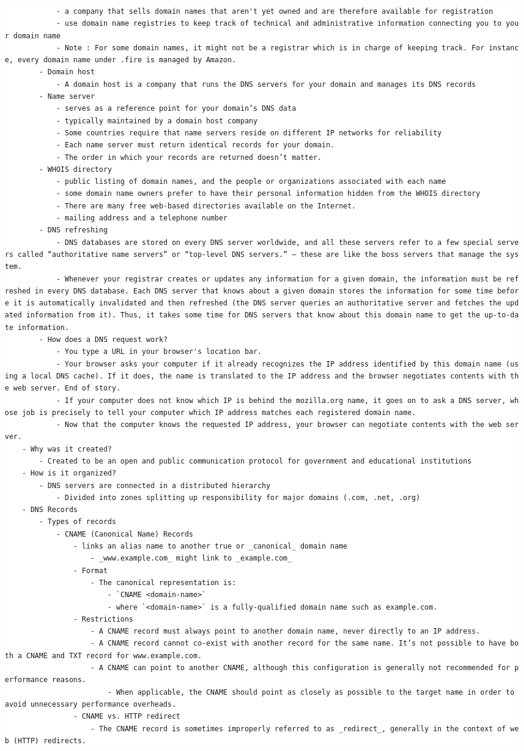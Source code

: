                 - a company that sells domain names that aren't yet owned and are therefore available for registration
                - use domain name registries to keep track of technical and administrative information connecting you to your domain name
                - Note : For some domain names, it might not be a registrar which is in charge of keeping track. For instance, every domain name under .fire is managed by Amazon.
            - Domain host
                - A domain host is a company that runs the DNS servers for your domain and manages its DNS records
            - Name server
                - serves as a reference point for your domain’s DNS data
                - typically maintained by a domain host company
                - Some countries require that name servers reside on different IP networks for reliability
                - Each name server must return identical records for your domain.
                - The order in which your records are returned doesn’t matter.
            - WHOIS directory
                - public listing of domain names, and the people or organizations associated with each name
                - some domain name owners prefer to have their personal information hidden from the WHOIS directory
                - There are many free web-based directories available on the Internet.
                - mailing address and a telephone number
            - DNS refreshing
                - DNS databases are stored on every DNS server worldwide, and all these servers refer to a few special servers called “authoritative name servers” or “top-level DNS servers.” — these are like the boss servers that manage the system.
                - Whenever your registrar creates or updates any information for a given domain, the information must be refreshed in every DNS database. Each DNS server that knows about a given domain stores the information for some time before it is automatically invalidated and then refreshed (the DNS server queries an authoritative server and fetches the updated information from it). Thus, it takes some time for DNS servers that know about this domain name to get the up-to-date information.
            - How does a DNS request work?
                - You type a URL in your browser's location bar.
                - Your browser asks your computer if it already recognizes the IP address identified by this domain name (using a local DNS cache). If it does, the name is translated to the IP address and the browser negotiates contents with the web server. End of story.
                - If your computer does not know which IP is behind the mozilla.org name, it goes on to ask a DNS server, whose job is precisely to tell your computer which IP address matches each registered domain name.
                - Now that the computer knows the requested IP address, your browser can negotiate contents with the web server.
        - Why was it created?
            - Created to be an open and public communication protocol for government and educational institutions
        - How is it organized?
            - DNS servers are connected in a distributed hierarchy
                - Divided into zones splitting up responsibility for major domains (.com, .net, .org)
        - DNS Records
            - Types of records
                - CNAME (Canonical Name) Records
                    - links an alias name to another true or _canonical_ domain name
                        - _www.example.com_ might link to _example.com_
                    - Format
                        - The canonical representation is:
                            - `CNAME <domain-name>`
                            - where `<domain-name>` is a fully-qualified domain name such as example.com.
                    - Restrictions
                        - A CNAME record must always point to another domain name, never directly to an IP address.
                        - A CNAME record cannot co-exist with another record for the same name. It’s not possible to have both a CNAME and TXT record for www.example.com.
                        - A CNAME can point to another CNAME, although this configuration is generally not recommended for performance reasons.
                            - When applicable, the CNAME should point as closely as possible to the target name in order to avoid unnecessary performance overheads.
                    - CNAME vs. HTTP redirect
                        - The CNAME record is sometimes improperly referred to as _redirect_, generally in the context of web (HTTP) redirects.